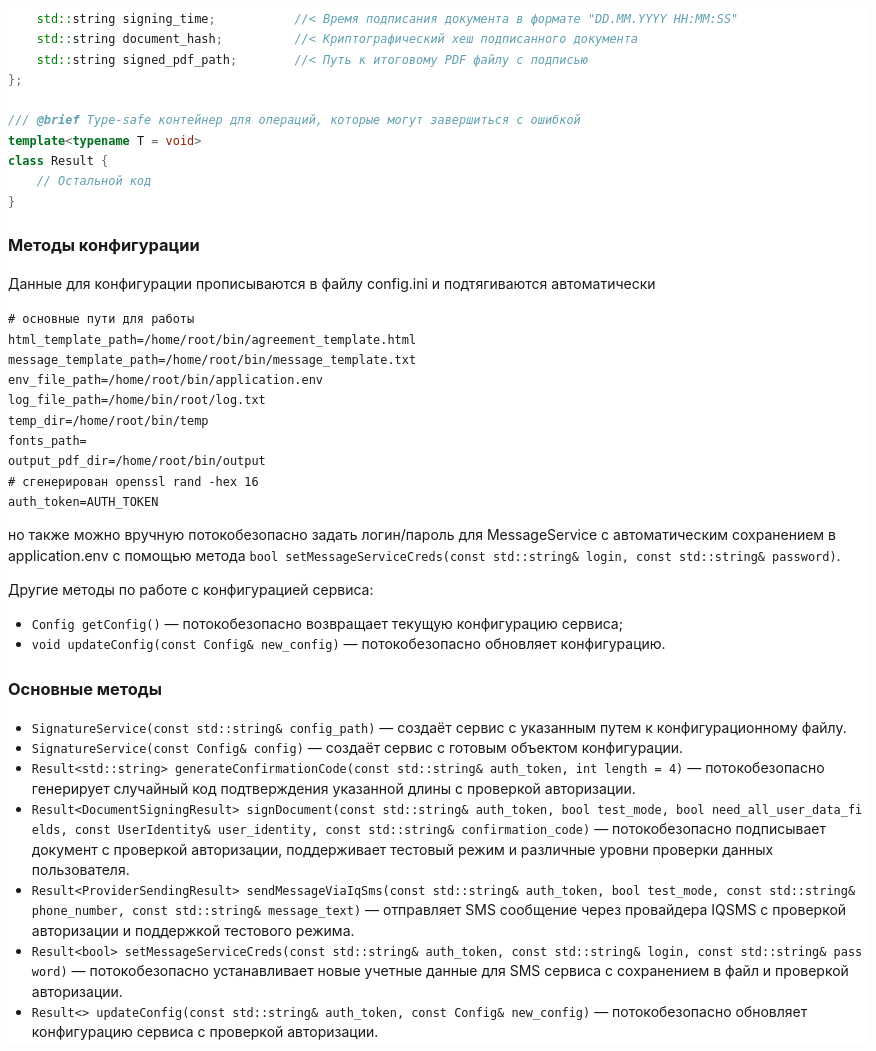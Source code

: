 ```cpp
    std::string signing_time;           //< Время подписания документа в формате "DD.MM.YYYY HH:MM:SS"
    std::string document_hash;          //< Криптографический хеш подписанного документа
    std::string signed_pdf_path;        //< Путь к итоговому PDF файлу с подписью
};

/// @brief Type-safe контейнер для операций, которые могут завершиться с ошибкой
template<typename T = void>
class Result {
    // Остальной код
}
```

### **Методы конфигурации**

Данные для конфигурации прописываются в файлу config.ini и подтягиваются автоматически

```text
# основные пути для работы
html_template_path=/home/root/bin/agreement_template.html
message_template_path=/home/root/bin/message_template.txt
env_file_path=/home/root/bin/application.env
log_file_path=/home/bin/root/log.txt
temp_dir=/home/root/bin/temp
fonts_path=
output_pdf_dir=/home/root/bin/output
# сгенерирован openssl rand -hex 16
auth_token=AUTH_TOKEN
```
но также можно вручную потокобезопасно задать логин/пароль для MessageService с автоматическим сохранением в application.env с помощью метода `bool setMessageServiceCreds(const std::string& login, const std::string& password)`.

Другие методы по работе с конфигурацией сервиса:
- `Config getConfig()` — потокобезопасно возвращает текущую конфигурацию сервиса;
- `void updateConfig(const Config& new_config)` — потокобезопасно обновляет конфигурацию.

### **Основные методы**

- `SignatureService(const std::string& config_path)` — создаёт сервис с указанным путем к конфигурационному файлу.
- `SignatureService(const Config& config)` — создаёт сервис с готовым объектом конфигурации.
- `Result<std::string> generateConfirmationCode(const std::string& auth_token, int length = 4)` — потокобезопасно генерирует случайный код подтверждения указанной длины с проверкой авторизации.
- `Result<DocumentSigningResult> signDocument(const std::string& auth_token, bool test_mode, bool need_all_user_data_fields, const UserIdentity& user_identity, const std::string& confirmation_code)` — потокобезопасно подписывает документ с проверкой авторизации, поддерживает тестовый режим и различные уровни проверки данных пользователя.
- `Result<ProviderSendingResult> sendMessageViaIqSms(const std::string& auth_token, bool test_mode, const std::string& phone_number, const std::string& message_text)` — отправляет SMS сообщение через провайдера IQSMS с проверкой авторизации и поддержкой тестового режима.
- `Result<bool> setMessageServiceCreds(const std::string& auth_token, const std::string& login, const std::string& password)` — потокобезопасно устанавливает новые учетные данные для SMS сервиса с сохранением в файл и проверкой авторизации.
- `Result<> updateConfig(const std::string& auth_token, const Config& new_config)` — потокобезопасно обновляет конфигурацию сервиса с проверкой авторизации.
